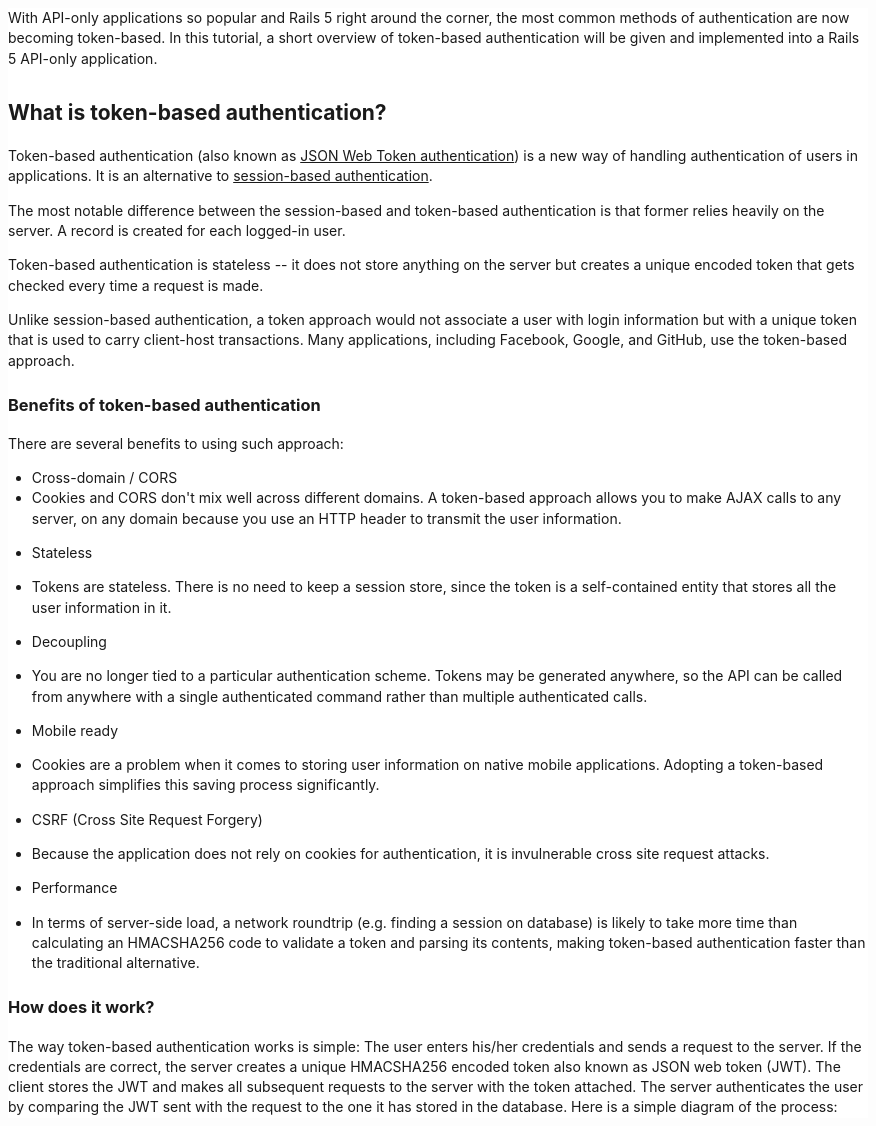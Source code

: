With API-only applications so popular and Rails 5 right around the corner, the most common methods of authentication are now becoming token-based. In this tutorial, a short overview of token-based authentication will be given and implemented into a Rails 5 API-only application.


## What is token-based authentication?
 
 Token-based authentication (also known as [JSON Web Token authentication](https://jwt.io/)) is a new way of handling authentication of users in applications. It is an alternative to [session-based authentication](http://security.stackexchange.com/questions/81756/session-authentication-vs-token-authentication). 
 
 The most notable difference between the session-based and token-based authentication is that former relies heavily on the server. A record is created for each logged-in user. 
 
 Token-based authentication is stateless -- it does not store anything on the server but creates a unique encoded token that gets checked every time a request is made. 
 
 Unlike session-based authentication, a token approach would not associate a user with login information but with a unique token that is used to carry client-host transactions. Many applications, including Facebook, Google, and GitHub, use the token-based approach.

### Benefits of token-based authentication
There are several benefits to using such approach:
 * Cross-domain / CORS
  * Cookies and CORS don't mix well across different domains. A token-based approach allows you to make AJAX calls to any server, on any domain because you use an HTTP header to transmit the user information.

- Stateless
 * Tokens are stateless. There is no need to keep a session store, since the token is a self-contained entity that stores all the user information in it. 


- Decoupling
 * You are no longer tied to a particular authentication scheme. Tokens may be generated anywhere, so the API can be called from anywhere with a single authenticated command rather than multiple authenticated calls.


- Mobile ready
 - Cookies are a problem when it comes to storing user information on native mobile applications. Adopting a token-based approach simplifies this saving process significantly.


- CSRF (Cross Site Request Forgery)
 - Because the application does not rely on cookies for authentication, it is invulnerable cross site request attacks.


- Performance
 - In terms of server-side load, a network roundtrip (e.g. finding a session on database) is likely to take more time than calculating an HMACSHA256 code to validate a token and parsing its contents, making token-based authentication faster than the traditional alternative.

### How does it work?
The way token-based authentication works is simple: The user enters his/her credentials and sends a request to the server. If the credentials are correct, the server creates a unique HMACSHA256 encoded token also known as JSON web token (JWT). The client stores the JWT and makes all subsequent requests to the server with the token attached. The server authenticates the user by comparing the JWT sent with the request to the one it has stored in the database. Here is a simple diagram of the process:
